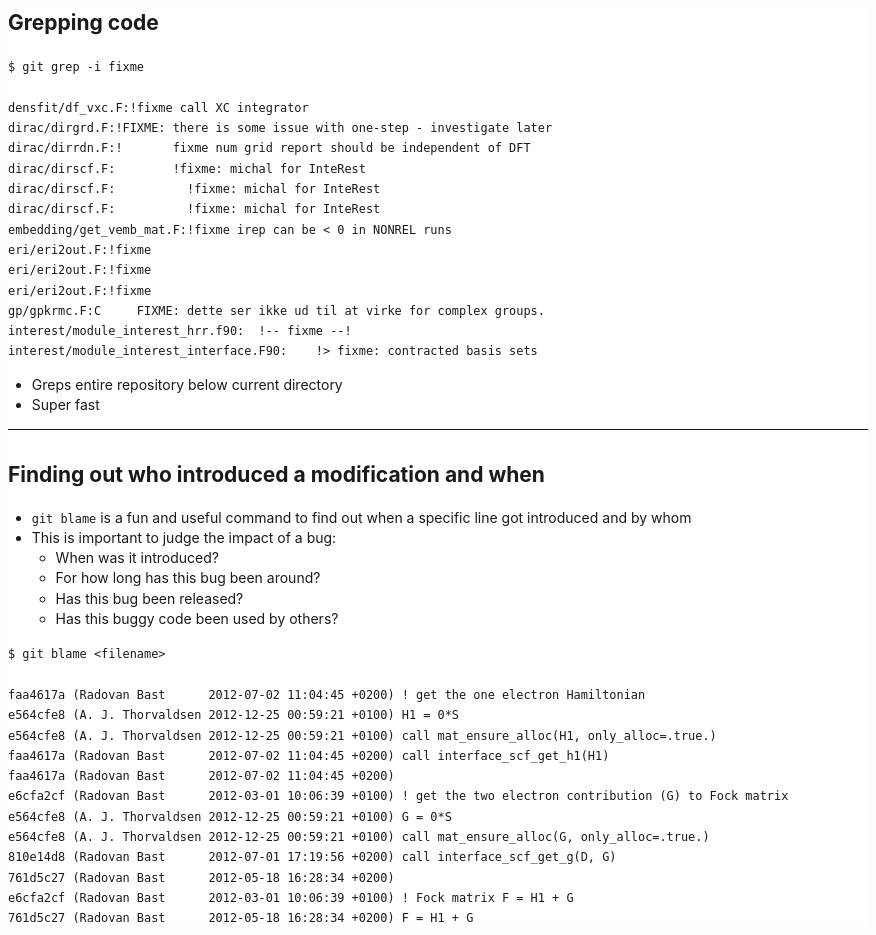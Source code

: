 
## Grepping code

```shell
$ git grep -i fixme

densfit/df_vxc.F:!fixme call XC integrator
dirac/dirgrd.F:!FIXME: there is some issue with one-step - investigate later
dirac/dirrdn.F:!       fixme num grid report should be independent of DFT
dirac/dirscf.F:        !fixme: michal for InteRest
dirac/dirscf.F:          !fixme: michal for InteRest
dirac/dirscf.F:          !fixme: michal for InteRest
embedding/get_vemb_mat.F:!fixme irep can be < 0 in NONREL runs
eri/eri2out.F:!fixme
eri/eri2out.F:!fixme
eri/eri2out.F:!fixme
gp/gpkrmc.F:C     FIXME: dette ser ikke ud til at virke for complex groups.
interest/module_interest_hrr.f90:  !-- fixme --!
interest/module_interest_interface.F90:    !> fixme: contracted basis sets
```

- Greps entire repository below current directory
- Super fast

---

## Finding out who introduced a modification and when

- `git blame` is a fun and useful command to find out when a specific line got introduced and by whom
- This is important to judge the impact of a bug:
  - When was it introduced?
  - For how long has this bug been around?
  - Has this bug been released?
  - Has this buggy code been used by others?

```shell
$ git blame <filename>

faa4617a (Radovan Bast      2012-07-02 11:04:45 +0200) ! get the one electron Hamiltonian
e564cfe8 (A. J. Thorvaldsen 2012-12-25 00:59:21 +0100) H1 = 0*S
e564cfe8 (A. J. Thorvaldsen 2012-12-25 00:59:21 +0100) call mat_ensure_alloc(H1, only_alloc=.true.)
faa4617a (Radovan Bast      2012-07-02 11:04:45 +0200) call interface_scf_get_h1(H1)
faa4617a (Radovan Bast      2012-07-02 11:04:45 +0200)
e6cfa2cf (Radovan Bast      2012-03-01 10:06:39 +0100) ! get the two electron contribution (G) to Fock matrix
e564cfe8 (A. J. Thorvaldsen 2012-12-25 00:59:21 +0100) G = 0*S
e564cfe8 (A. J. Thorvaldsen 2012-12-25 00:59:21 +0100) call mat_ensure_alloc(G, only_alloc=.true.)
810e14d8 (Radovan Bast      2012-07-01 17:19:56 +0200) call interface_scf_get_g(D, G)
761d5c27 (Radovan Bast      2012-05-18 16:28:34 +0200)
e6cfa2cf (Radovan Bast      2012-03-01 10:06:39 +0100) ! Fock matrix F = H1 + G
761d5c27 (Radovan Bast      2012-05-18 16:28:34 +0200) F = H1 + G
```
